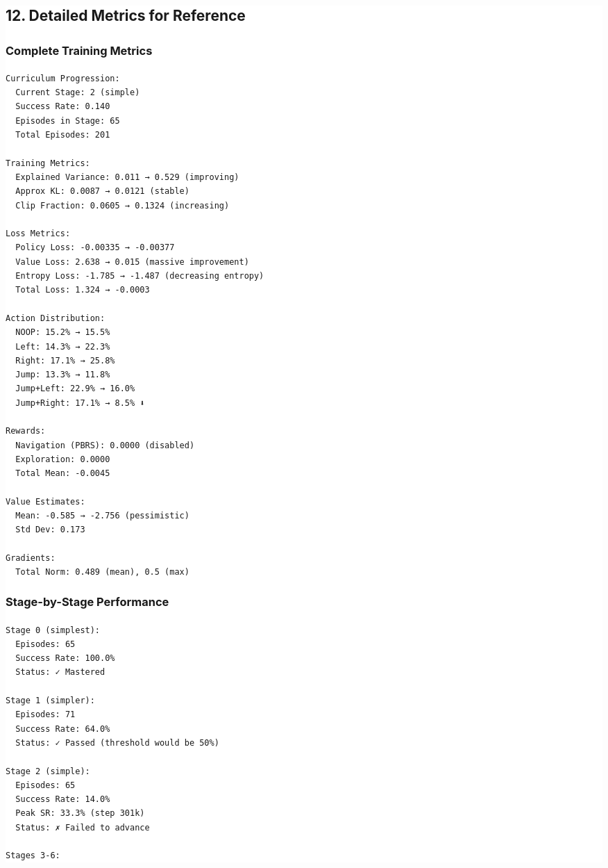 
## 12. Detailed Metrics for Reference

### Complete Training Metrics

```
Curriculum Progression:
  Current Stage: 2 (simple)
  Success Rate: 0.140
  Episodes in Stage: 65
  Total Episodes: 201

Training Metrics:
  Explained Variance: 0.011 → 0.529 (improving)
  Approx KL: 0.0087 → 0.0121 (stable)
  Clip Fraction: 0.0605 → 0.1324 (increasing)
  
Loss Metrics:
  Policy Loss: -0.00335 → -0.00377
  Value Loss: 2.638 → 0.015 (massive improvement)
  Entropy Loss: -1.785 → -1.487 (decreasing entropy)
  Total Loss: 1.324 → -0.0003

Action Distribution:
  NOOP: 15.2% → 15.5%
  Left: 14.3% → 22.3%
  Right: 17.1% → 25.8%
  Jump: 13.3% → 11.8%
  Jump+Left: 22.9% → 16.0%
  Jump+Right: 17.1% → 8.5% ⬇️

Rewards:
  Navigation (PBRS): 0.0000 (disabled)
  Exploration: 0.0000
  Total Mean: -0.0045

Value Estimates:
  Mean: -0.585 → -2.756 (pessimistic)
  Std Dev: 0.173

Gradients:
  Total Norm: 0.489 (mean), 0.5 (max)
```

### Stage-by-Stage Performance

```
Stage 0 (simplest):
  Episodes: 65
  Success Rate: 100.0%
  Status: ✓ Mastered

Stage 1 (simpler):
  Episodes: 71
  Success Rate: 64.0%
  Status: ✓ Passed (threshold would be 50%)

Stage 2 (simple):
  Episodes: 65
  Success Rate: 14.0%
  Peak SR: 33.3% (step 301k)
  Status: ✗ Failed to advance

Stages 3-6:
```